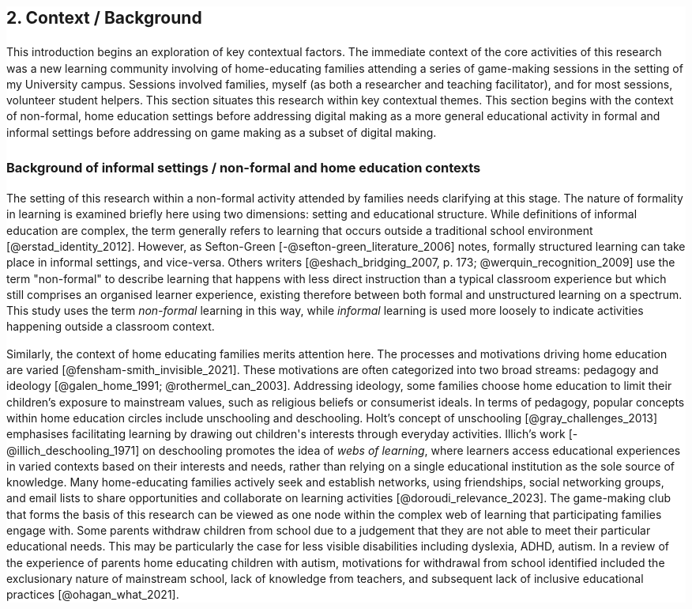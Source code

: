 












## 2. Context / Background

This introduction begins an exploration of key contextual factors. The immediate context of the core activities of this research was a new learning community involving of home-educating families attending a series of game-making sessions in the setting of my University campus. Sessions involved families, myself (as both a researcher and teaching facilitator), and for most sessions, volunteer student helpers. This section situates this research within key contextual themes. This section begins with the context of non-formal, home education settings before addressing digital making as a more general educational activity in formal and informal settings before addressing on game making as a subset of digital making.





### Background of informal settings / non-formal and home education contexts

The setting of this research within a non-formal activity attended by families needs clarifying at this stage. The nature of formality in learning is examined briefly here using two dimensions: setting and educational structure. While definitions of informal education are complex, the term generally refers to learning that occurs outside a traditional school environment [@erstad_identity_2012]. However, as Sefton-Green [-@sefton-green_literature_2006] notes, formally structured learning can take place in informal settings, and vice-versa. Others writers [@eshach_bridging_2007, p. 173; @werquin_recognition_2009] use the term "non-formal" to describe learning that happens with less direct instruction than a typical classroom experience but which still comprises an organised learner experience, existing therefore between both formal and unstructured learning on a spectrum. This study uses the term *non-formal* learning in this way, while *informal* learning is used more loosely to indicate activities happening outside a classroom context.

Similarly, the context of home educating families merits attention here. The processes and motivations driving home education are varied [@fensham-smith_invisible_2021]. These motivations are often categorized into two broad streams: pedagogy and ideology [@galen_home_1991; @rothermel_can_2003]. Addressing ideology, some families choose home education to limit their children’s exposure to mainstream values, such as religious beliefs or consumerist ideals. In terms of pedagogy, popular concepts within home education circles include unschooling and deschooling. Holt’s concept of unschooling [@gray_challenges_2013] emphasises facilitating learning by drawing out children's interests through everyday activities. Illich’s work [-@illich_deschooling_1971] on deschooling promotes the idea of *webs of learning*, where learners access educational experiences in varied contexts based on their interests and needs, rather than relying on a single educational institution as the sole source of knowledge. Many home-educating families actively seek and establish networks, using friendships, social networking groups, and email lists to share opportunities and collaborate on learning activities [@doroudi_relevance_2023]. The game-making club that forms the basis of this research can be viewed as one node within the complex web of learning that participating families engage with. Some parents withdraw children from school due to a judgement that they are not able to meet their particular educational needs. This may be particularly the case for less visible disabilities including dyslexia, ADHD, autism. In a review of the experience of parents home educating children with autism, motivations for withdrawal from school identified included the exclusionary nature of mainstream school, lack of knowledge from teachers, and subsequent lack of inclusive educational practices [@ohagan_what_2021].


[^1]: Micro controllers are tiny, self-contained computers on a single chip, designed to control specific tasks in electronic devices. They have a processor, memory, and input/output capabilities. 3D printers are machines that build three-dimensional objects layer by layer from a digital design, typically by depositing or solidifying materials like plastic.
[^2]: Make magasine founded in 2005, websites like hackaday and those associated with hardware provision like adafruit have become conduits for the maker movement. See https://hackaday.com/  &  https://www.adafruit.com/
[^3]: Block coding differs from traditional text coding in that text code is replaced by inter-locking coloured blocks representing code syntax which users can drag from a menu into a coding area. For a fuller summary see:  [@resnick_scratch_2009].
[^4]: A notable example is Code Academy which featured a structured, interactive environment to scaffold coding via code playground approach.
[^5]: Code playgrounds are online environments used to test, share or invite help from online users on complete or partial code projects or problems, primarily for web-based project involving the technologies of HTML, CSS and variations of JavaScript [@queiros_user_2021]
[^6]: See an overview of recent retro game related films here. https://js13kgames.com/p/nostalgia-rebooted-2025.html
[^7]: See itch.io
[^9]: The concept of guided participation and how it relates to other dimensions of learning in a community is explored in more detail in Chapter 3.
[^10]: Goaman [-@goaman_anarchist_2018] describes the protests and counter conferences surrounding the meetings of these institutions through the lens of Tony Blair's phrase "anarchist travelling circus".  WTO - World Trade Organisation, IMF - International Monetary Fund, and G8 an organisation of leading economic countries.
[^11]: This revolution in technology is well documented here - https://ebrary.net/287067/sociology/emergence_video_activism
[^12]: Undercurrents is still active and has a huge archive of party and protest culture footage. http://undercurrents.org
[^13]: While there are distinction between open source and free software FLOSS is the inclusive term encompassing both.
[^14]: A downloadable version of the book is available here http://archive.flossmanuals.net/an-open-web/
[^15]: I helped establish a media lab and refugee film festival with the support of Sara Domville at Community Arts North West. I co-founded a political social centre cafe and art gallery in the Northern Quarter called the Basement. I ran up a network of open access internet cafe computers and organised film nights there. I also was employed to set a Social Media Centre in Salford Innovation Centre
[^16]: I joined FLOSS Manuals in 2006 as a writer collaborating on a project to create documentation for media low-cost production. I took over a project leader in 2012 and while the project is less active I maintain to keeping documentation online at https://www.flossmanuals.net/
[^17]: Mozilla both creates open source tools such as the Firefox browser and is an educational foundation advocating the open web and ethical use of technologies
[^18]: OER are made available under a licence which allows others to reuse and repurpose them. My Mozilla course called  Quacking JavaScript is online here. https://mozilla.github.io/webmaker-curriculum/QuackingJavascript/
[^19]: Edlab was set up as a partnership programme between Manchester Metropolitan University and local educators as a way to give students experience of authentic community educations setting and to create innovative practice and shared knowledge  https://web.archive.org/web/20200423162826/http://edlab.org.uk/
[^20]: This understanding led in part to me stepping back from an active role in direct action politics. In 2011, it was revealed that an undercover police officer named Mark Kennedy, operating under the alias Mark Stone, had infiltrated several activist groups I had been part of [@lewis_undercover_2013]. My role in outreach for this movement became very uncomfortable, as it became clear to the extent to which our participation in this movement came with additional risks.  
[^21]: Many of the technologies used in past studies are no longer practical to use. Some based on outdated browser technology (Adobe's Flash), or made for older versions of Windows operating system. Instead I chose to use HTML and JavaScript. The toolset is explored in more depth in Chapter 4.
[^22]: Gameplay design Patterns refer to features of a game experienced by players, a concept continued in Chapter 2.  